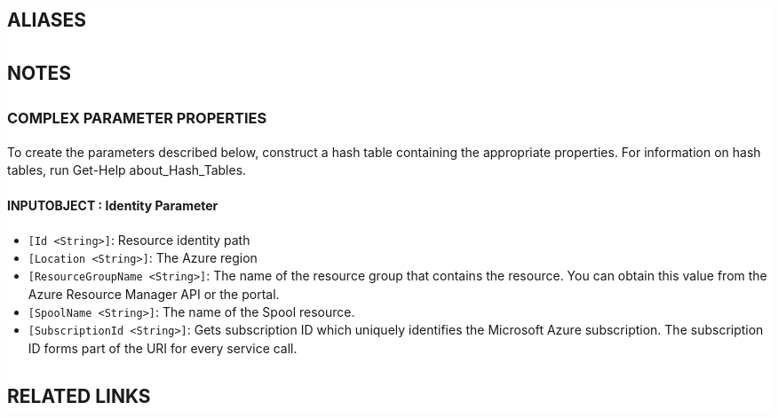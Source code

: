 ## ALIASES

## NOTES

### COMPLEX PARAMETER PROPERTIES
To create the parameters described below, construct a hash table containing the appropriate properties. For information on hash tables, run Get-Help about_Hash_Tables.

#### INPUTOBJECT <ISpoolIdentity>: Identity Parameter
  - `[Id <String>]`: Resource identity path
  - `[Location <String>]`: The Azure region
  - `[ResourceGroupName <String>]`: The name of the resource group that contains the resource. You can obtain this value from the Azure Resource Manager API or the portal.
  - `[SpoolName <String>]`: The name of the Spool resource.
  - `[SubscriptionId <String>]`: Gets subscription ID which uniquely identifies the Microsoft Azure subscription. The subscription ID forms part of the URI for every service call.

## RELATED LINKS

